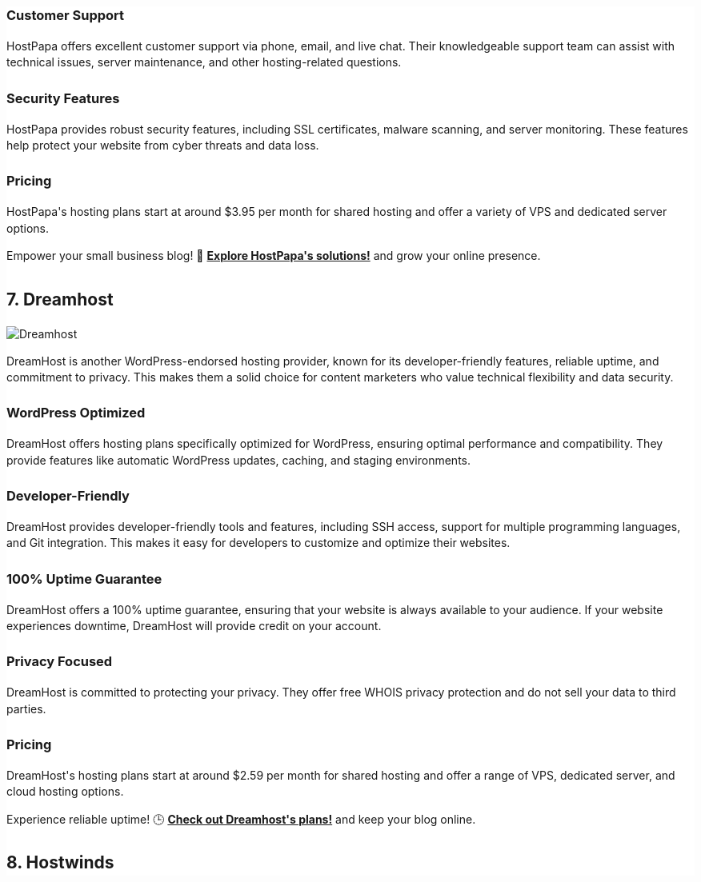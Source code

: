 ### Customer Support
HostPapa offers excellent customer support via phone, email, and live chat. Their knowledgeable support team can assist with technical issues, server maintenance, and other hosting-related questions.

### Security Features
HostPapa provides robust security features, including SSL certificates, malware scanning, and server monitoring. These features help protect your website from cyber threats and data loss.

### Pricing
HostPapa's hosting plans start at around $3.95 per month for shared hosting and offer a variety of VPS and dedicated server options.

Empower your small business blog! 💼 **[Explore HostPapa's solutions!](https://snipitx.com/hostpapa-jy)** and grow your online presence.

## 7. Dreamhost

![Dreamhost](https://i.imgur.com/rXIg8ip.jpeg "Dreamhost Hosting")

DreamHost is another WordPress-endorsed hosting provider, known for its developer-friendly features, reliable uptime, and commitment to privacy. This makes them a solid choice for content marketers who value technical flexibility and data security.

### WordPress Optimized
DreamHost offers hosting plans specifically optimized for WordPress, ensuring optimal performance and compatibility. They provide features like automatic WordPress updates, caching, and staging environments.

### Developer-Friendly
DreamHost provides developer-friendly tools and features, including SSH access, support for multiple programming languages, and Git integration. This makes it easy for developers to customize and optimize their websites.

### 100% Uptime Guarantee
DreamHost offers a 100% uptime guarantee, ensuring that your website is always available to your audience. If your website experiences downtime, DreamHost will provide credit on your account.

### Privacy Focused
DreamHost is committed to protecting your privacy. They offer free WHOIS privacy protection and do not sell your data to third parties.

### Pricing
DreamHost's hosting plans start at around $2.59 per month for shared hosting and offer a range of VPS, dedicated server, and cloud hosting options.

Experience reliable uptime! 🕒 **[Check out Dreamhost's plans!](https://snipitx.com/dreamhost-jy)** and keep your blog online.

## 8. Hostwinds

